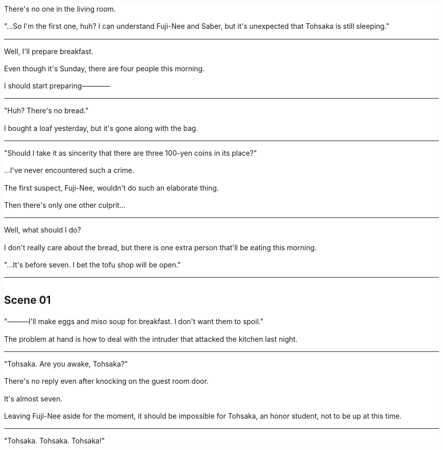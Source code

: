   
There's no one in the living room.  
  
"...So I'm the first one, huh? I can understand Fuji-Nee and Saber, but it's unexpected that Tohsaka is still sleeping."  
  
---  
  
Well, I'll prepare breakfast.  
  
Even though it's Sunday, there are four people this morning.  
  
I should start preparing――――  
  
---  
  
"Huh? There's no bread."  
  
I bought a loaf yesterday, but it's gone along with the bag.  
  
---  
  
"Should I take it as sincerity that there are three 100-yen coins in its place?"  
  
...I've never encountered such a crime.  
  
The first suspect, Fuji-Nee, wouldn't do such an elaborate thing.  
  
Then there's only one other culprit...  
  
---  
  
Well, what should I do?  
  
I don't really care about the bread, but there is one extra person that'll be eating this morning.  
  
"...It's before seven. I bet the tofu shop will be open."  
  
---  
  
## Scene 01  
  
  
  
"―――I'll make eggs and miso soup for breakfast. I don't want them to spoil."  
  
The problem at hand is how to deal with the intruder that attacked the kitchen last night.  
  
---  
  
"Tohsaka. Are you awake, Tohsaka?"  
  
There's no reply even after knocking on the guest room door.  
  
It's almost seven.  
  
Leaving Fuji-Nee aside for the moment, it should be impossible for Tohsaka, an honor student, not to be up at this time.  
  
---  
  
"Tohsaka. Tohsaka. Tohsaka!"  
  